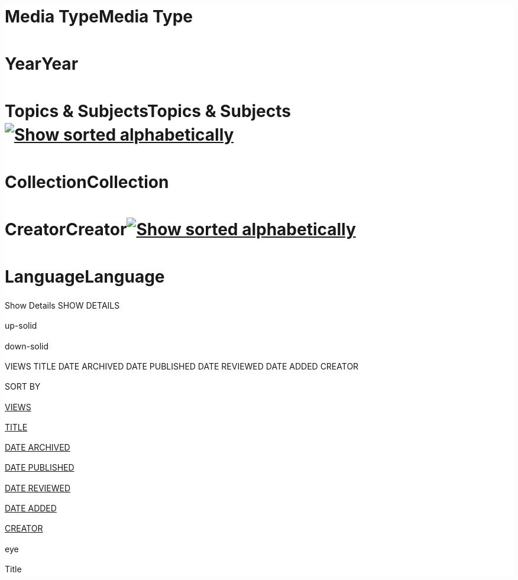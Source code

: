 <span class="iconochive-search" aria-hidden="true"></span>

  

Media Type<span class="hidden-xs">Media Type</span>
===================================================

Year<span class="hidden-xs">Year</span>
=======================================

Topics & Subjects<span class="hidden-xs">Topics & Subjects</span><a href="/details/tosec&amp;morf=-subject" class="js-more-facets-click"><img src="/images/filter-count.png" title="Show sorted alphabetically" alt="Show sorted alphabetically" class="filter-" /></a>
=======================================================================================================================================================================================================================================================================

Collection<span class="hidden-xs">Collection</span>
===================================================

Creator<span class="hidden-xs">Creator</span><a href="/details/tosec&amp;morf=-creator" class="js-more-facets-click"><img src="/images/filter-count.png" title="Show sorted alphabetically" alt="Show sorted alphabetically" class="filter-" /></a>
===================================================================================================================================================================================================================================================

Language<span class="hidden-xs">Language</span>
===============================================

<a href="#" class="focus-on-child-only pull-right"></a>

<a href="#" class="focus-on-child-only pull-right"></a>

Show Details <span class="hidden-xs-span">SHOW </span>DETAILS

<a href="/details/tosec?&amp;sort=week" class="stealth"></a>

<span class="sr-only">up-solid</span>

<span class="sr-only">down-solid</span>

VIEWS TITLE DATE ARCHIVED DATE PUBLISHED DATE REVIEWED DATE ADDED CREATOR

SORT BY

<span class="big-label blue-pop"> <a href="/details/tosec" class="ikind stealth in">VIEWS</a></span>

<a href="/details/tosec?sort=titleSorter" class="ikind stealth">TITLE</a>

<a href="/details/tosec?sort=-publicdate" id="date_switcher" class="ikind stealth">DATE ARCHIVED</a>

<a href="/details/tosec?sort=-date" class="ikind stealth hidden">DATE PUBLISHED</a>

<a href="/details/tosec?sort=-reviewdate" class="ikind stealth hidden">DATE REVIEWED</a>

<a href="/details/tosec?sort=-addeddate" class="ikind stealth hidden">DATE ADDED</a>

<a href="/details/tosec?sort=creatorSorter" class="ikind stealth">CREATOR</a>

<span class="iconochive-eye" aria-hidden="true"></span><span class="sr-only">eye</span>

Title
